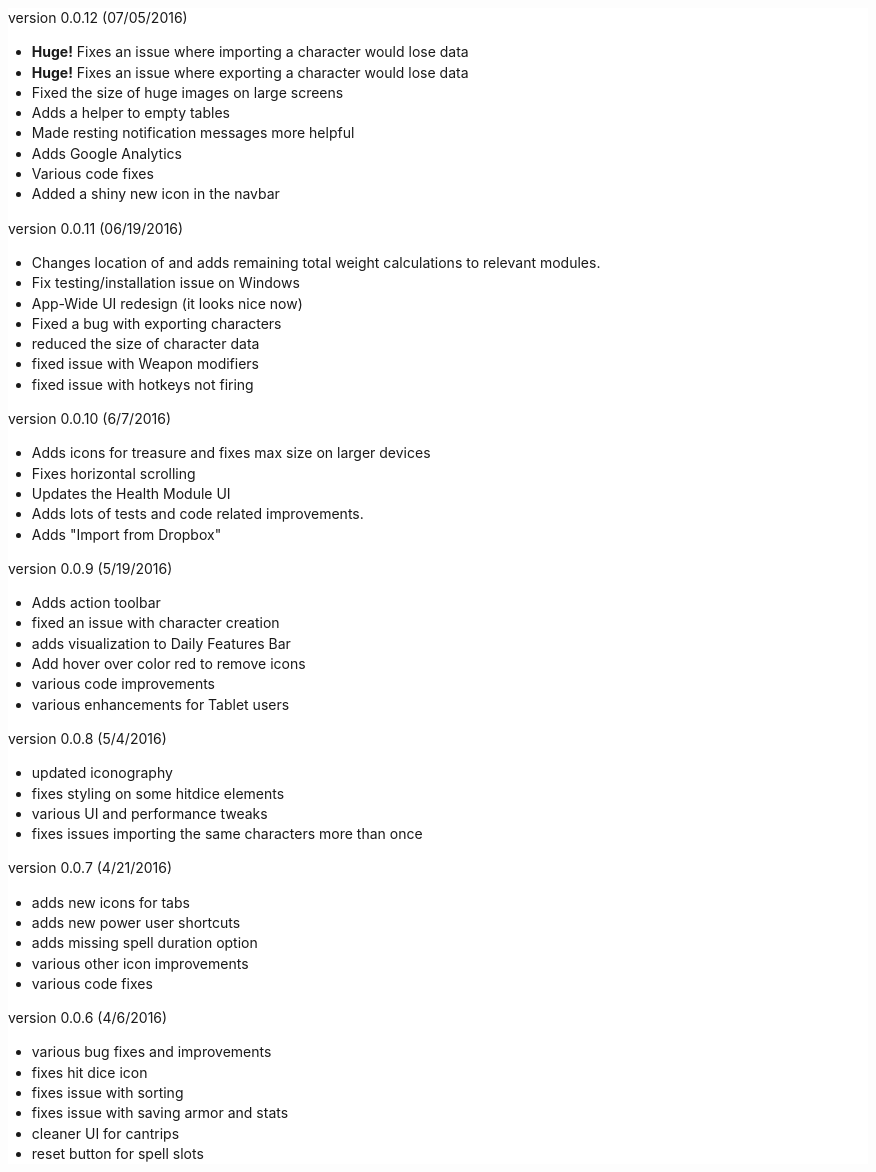 version 0.0.12 (07/05/2016)
* **Huge!** Fixes an issue where importing a character would lose data
* **Huge!** Fixes an issue where exporting a character would lose data
* Fixed the size of huge images on large screens
* Adds a helper to empty tables
* Made resting notification messages more helpful
* Adds Google Analytics
* Various code fixes
* Added a shiny new icon in the navbar

version 0.0.11 (06/19/2016)
* Changes location of and adds remaining total weight calculations to relevant modules.
* Fix testing/installation issue on Windows
* App-Wide UI redesign (it looks nice now)
* Fixed a bug with exporting characters
* reduced the size of character data
* fixed issue with Weapon modifiers
* fixed issue with hotkeys not firing

version 0.0.10 (6/7/2016)

* Adds icons for treasure and fixes max size on larger devices
* Fixes horizontal scrolling
* Updates the Health Module UI
* Adds lots of tests and code related improvements.
* Adds "Import from Dropbox"


version 0.0.9 (5/19/2016)

* Adds action toolbar
* fixed an issue with character creation
* adds visualization to Daily Features Bar
* Add hover over color red to remove icons
* various code improvements
* various enhancements for Tablet users


version 0.0.8 (5/4/2016)

* updated iconography
* fixes styling on some hitdice elements
* various UI and performance tweaks
* fixes issues importing the same characters more than once


version 0.0.7 (4/21/2016)

* adds new icons for tabs
* adds new power user shortcuts
* adds missing spell duration option
* various other icon improvements
* various code fixes


version 0.0.6 (4/6/2016)

* various bug fixes and improvements
* fixes hit dice icon
* fixes issue with sorting
* fixes issue with saving armor and stats
* cleaner UI for cantrips
* reset button for spell slots
